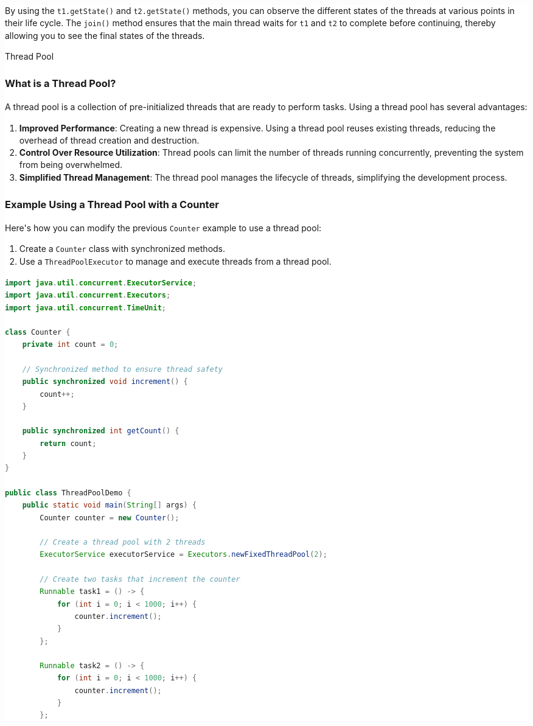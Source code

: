 By using the `t1.getState()` and `t2.getState()` methods, you can observe the different states of the threads at various points in their life cycle. The `join()` method ensures that the main thread waits for `t1` and `t2` to complete before continuing, thereby allowing you to see the final states of the threads.



Thread Pool 


### What is a Thread Pool?

A thread pool is a collection of pre-initialized threads that are ready to perform tasks. Using a thread pool has several advantages:

1. **Improved Performance**: Creating a new thread is expensive. Using a thread pool reuses existing threads, reducing the overhead of thread creation and destruction.
2. **Control Over Resource Utilization**: Thread pools can limit the number of threads running concurrently, preventing the system from being overwhelmed.
3. **Simplified Thread Management**: The thread pool manages the lifecycle of threads, simplifying the development process.

### Example Using a Thread Pool with a Counter

Here's how you can modify the previous `Counter` example to use a thread pool:

1. Create a `Counter` class with synchronized methods.
2. Use a `ThreadPoolExecutor` to manage and execute threads from a thread pool.

```java
import java.util.concurrent.ExecutorService;
import java.util.concurrent.Executors;
import java.util.concurrent.TimeUnit;

class Counter {
    private int count = 0;

    // Synchronized method to ensure thread safety
    public synchronized void increment() {
        count++;
    }

    public synchronized int getCount() {
        return count;
    }
}

public class ThreadPoolDemo {
    public static void main(String[] args) {
        Counter counter = new Counter();

        // Create a thread pool with 2 threads
        ExecutorService executorService = Executors.newFixedThreadPool(2);

        // Create two tasks that increment the counter
        Runnable task1 = () -> {
            for (int i = 0; i < 1000; i++) {
                counter.increment();
            }
        };

        Runnable task2 = () -> {
            for (int i = 0; i < 1000; i++) {
                counter.increment();
            }
        };

```